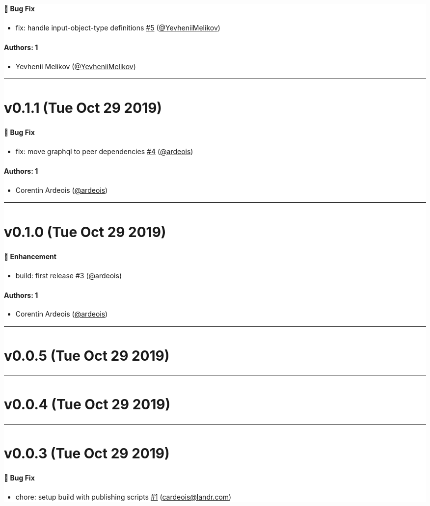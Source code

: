 #### 🐛 Bug Fix

- fix: handle input-object-type definitions [#5](https://github.com/ardeois/graphql-codegen-typescript-mock-data/pull/5) ([@YevheniiMelikov](https://github.com/YevheniiMelikov))

#### Authors: 1

- Yevhenii Melikov ([@YevheniiMelikov](https://github.com/YevheniiMelikov))

---

# v0.1.1 (Tue Oct 29 2019)

#### 🐛 Bug Fix

- fix: move graphql to peer dependencies [#4](https://github.com/ardeois/graphql-codegen-typescript-mock-data/pull/4) ([@ardeois](https://github.com/ardeois))

#### Authors: 1

- Corentin Ardeois ([@ardeois](https://github.com/ardeois))

---

# v0.1.0 (Tue Oct 29 2019)

#### 🚀 Enhancement

- build: first release [#3](https://github.com/ardeois/graphql-codegen-typescript-mock-data/pull/3) ([@ardeois](https://github.com/ardeois))

#### Authors: 1

- Corentin Ardeois ([@ardeois](https://github.com/ardeois))

---

# v0.0.5 (Tue Oct 29 2019)

---

# v0.0.4 (Tue Oct 29 2019)

---

# v0.0.3 (Tue Oct 29 2019)

#### 🐛 Bug Fix

- chore: setup build with publishing scripts [#1](https://github.com/ardeois/graphql-codegen-typescript-mock-data/pull/1) (cardeois@landr.com)

